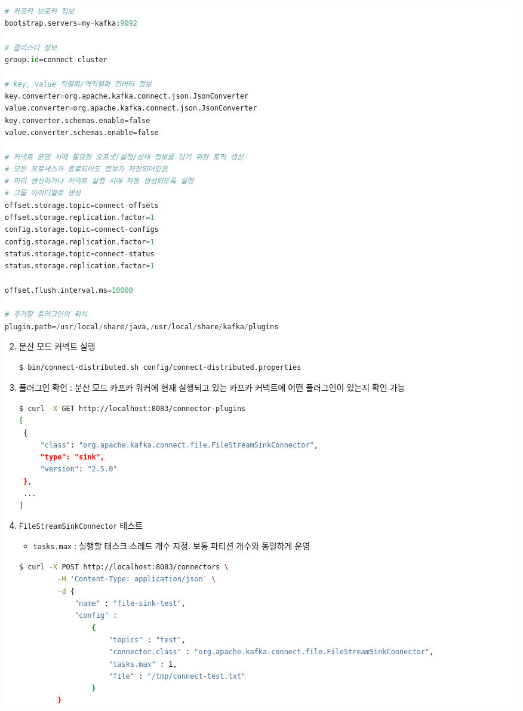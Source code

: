    ```python
   # 카프카 브로커 정보
   bootstrap.servers=my-kafka:9092

   # 클러스터 정보
   group.id=connect-cluster

   # key, value 직렬화/역직렬화 컨버터 정보
   key.converter=org.apache.kafka.connect.json.JsonConverter
   value.converter=org.apache.kafka.connect.json.JsonConverter
   key.converter.schemas.enable=false
   value.converter.schemas.enable=false

   # 커넥트 운영 시에 필요한 오프셋/설정/상태 정보를 담기 위한 토픽 생성
   # 모든 프로세스가 종료되어도 정보가 저장되어있음
   # 미리 생성하거나 커넥트 실행 시에 자동 생성되도록 설정
   # 그룹 아이디별로 생성
   offset.storage.topic=connect-offsets
   offset.storage.replication.factor=1
   config.storage.topic=connect-configs
   config.storage.replication.factor=1
   status.storage.topic=connect-status
   status.storage.replication.factor=1

   offset.flush.interval.ms=10000

   # 추가할 플러그인의 위치
   plugin.path=/usr/local/share/java,/usr/local/share/kafka/plugins
   ```

2. 분산 모드 커넥트 실행

   ```bash
   $ bin/connect-distributed.sh config/connect-distributed.properties
   ```

3. 플러그인 확인 : 분산 모드 카프카 워커에 현재 실행되고 있는 카프카 커넥트에 어떤 플러그인이 있는지 확인 가능

   ```bash
   $ curl -X GET http://localhost:8083/connector-plugins
   [
   	{
   		"class": "org.apache.kafka.connect.file.FileStreamSinkConnector",
   		"type": "sink",
   		"version": "2.5.0"
   	},
   	...
   ]
   ```

4. `FileStreamSinkConnector` 테스트

   - `tasks.max` : 실행할 태스크 스레드 개수 지정. 보통 파티션 개수와 동일하게 운영

   ```bash
   $ curl -X POST http://localhost:8083/connectors \
   			-H 'Content-Type: application/json' \
   			-d {
   				"name" : "file-sink-test",
   				"config" :
   					{
   						"topics" : "test",
   						"connector.class" : "org.apache.kafka.connect.file.FileStreamSinkConnector",
   						"tasks.max" : 1,
   						"file" : "/tmp/connect-test.txt"
   					}
   			}
   ```